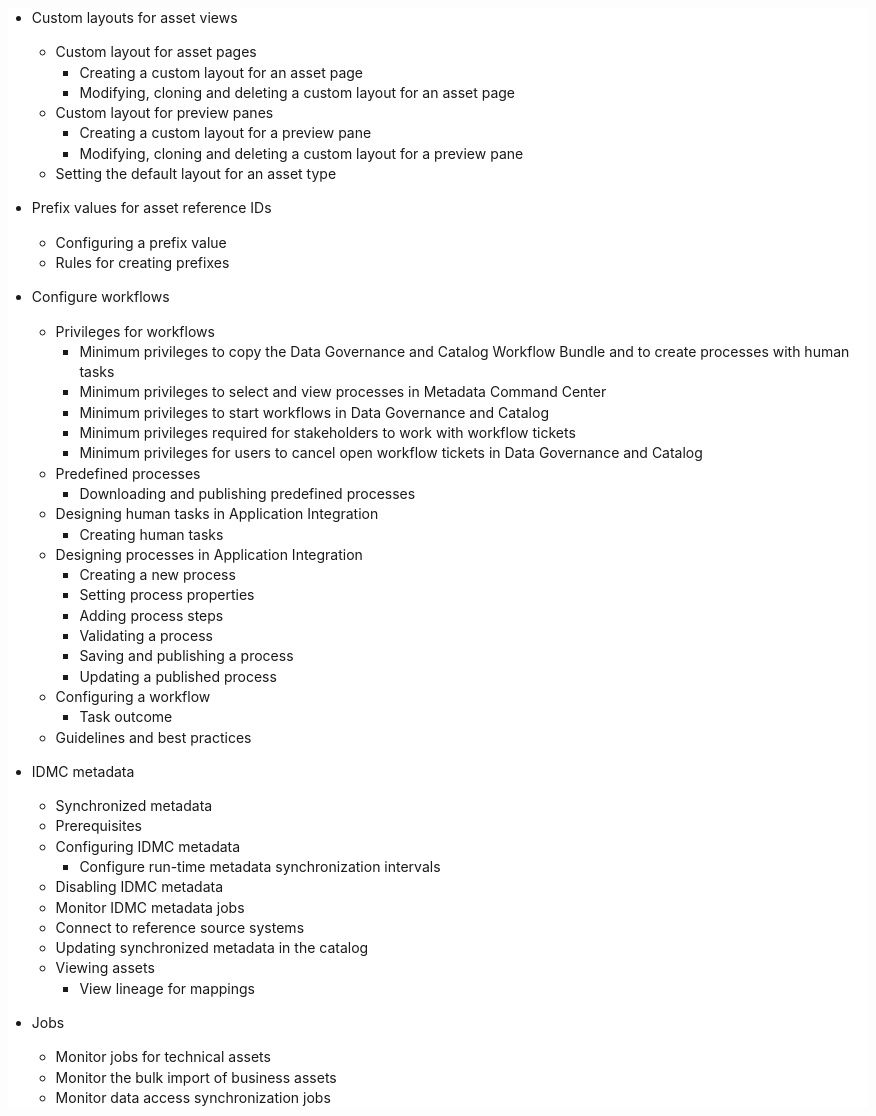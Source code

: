   - Custom layouts for asset views
    - Custom layout for asset pages
      - Creating a custom layout for an asset page
      - Modifying, cloning and deleting a custom layout for an asset page
    - Custom layout for preview panes
      - Creating a custom layout for a preview pane
      - Modifying, cloning and deleting a custom layout for a preview pane
    - Setting the default layout for an asset type

  - Prefix values for asset reference IDs
    - Configuring a prefix value
    - Rules for creating prefixes

  - Configure workflows
    - Privileges for workflows
      - Minimum privileges to copy the Data Governance and Catalog Workflow Bundle and to create processes with human tasks
      - Minimum privileges to select and view processes in Metadata Command Center
      - Minimum privileges to start workflows in Data Governance and Catalog
      - Minimum privileges required for stakeholders to work with workflow tickets
      - Minimum privileges for users to cancel open workflow tickets in Data Governance and Catalog
    - Predefined processes
      - Downloading and publishing predefined processes
    - Designing human tasks in Application Integration
      - Creating human tasks
    - Designing processes in Application Integration
      - Creating a new process
      - Setting process properties
      - Adding process steps
      - Validating a process
      - Saving and publishing a process
      - Updating a published process
    - Configuring a workflow
      - Task outcome
    - Guidelines and best practices

  - IDMC metadata
    - Synchronized metadata
    - Prerequisites
    - Configuring IDMC metadata
      - Configure run-time metadata synchronization intervals
    - Disabling IDMC metadata
    - Monitor IDMC metadata jobs
    - Connect to reference source systems
    - Updating synchronized metadata in the catalog
    - Viewing assets
      - View lineage for mappings

  - Jobs
    - Monitor jobs for technical assets
    - Monitor the bulk import of business assets
    - Monitor data access synchronization jobs
